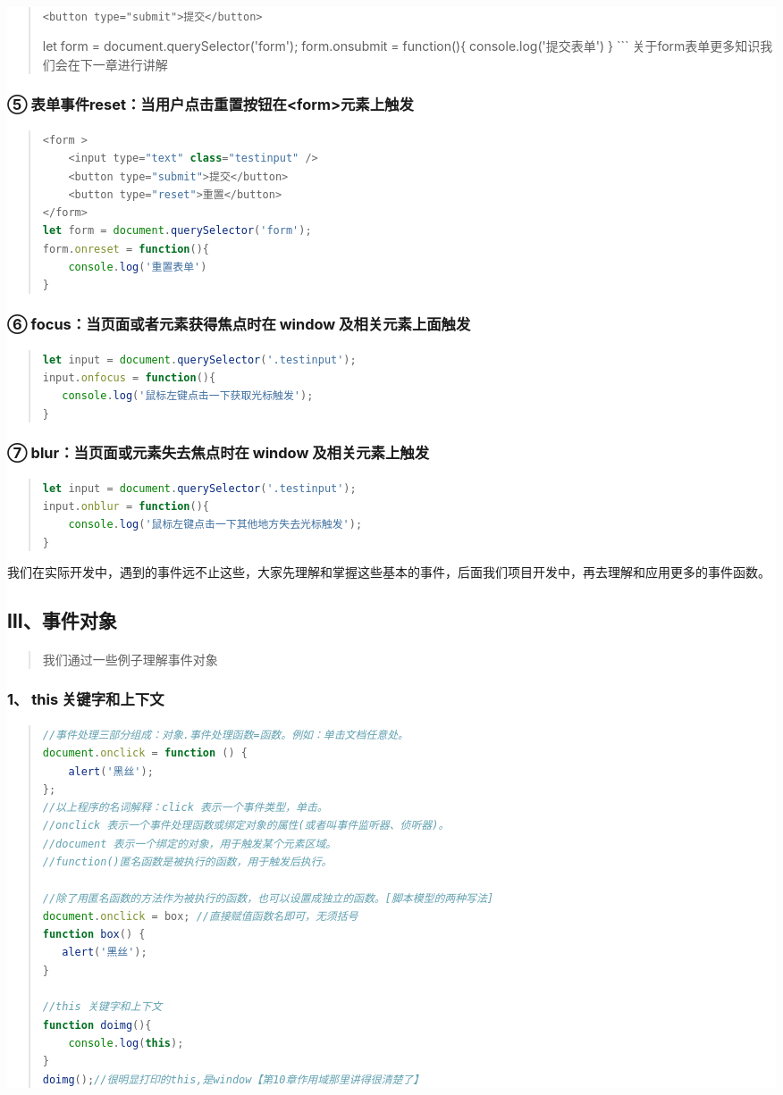 >     <button type="submit">提交</button>
> </form>
> let form = document.querySelector('form');
> form.onsubmit = function(){
>     console.log('提交表单')
> }
> ```
> 关于form表单更多知识我们会在下一章进行讲解
### ⑤ 表单事件reset：当用户点击重置按钮在\<form>元素上触发
> ```javascript
> <form >
>     <input type="text" class="testinput" />
>     <button type="submit">提交</button>
>     <button type="reset">重置</button>
> </form>
> let form = document.querySelector('form');
> form.onreset = function(){
>     console.log('重置表单')
> }
> ```
### ⑥ focus：当页面或者元素获得焦点时在 window 及相关元素上面触发
> ```javascript
> let input = document.querySelector('.testinput');
> input.onfocus = function(){
>    console.log('鼠标左键点击一下获取光标触发');
> }
> ```
### ⑦ blur：当页面或元素失去焦点时在 window 及相关元素上触发
> ```javascript
> let input = document.querySelector('.testinput');
> input.onblur = function(){
>     console.log('鼠标左键点击一下其他地方失去光标触发');
> }
> ```
我们在实际开发中，遇到的事件远不止这些，大家先理解和掌握这些基本的事件，后面我们项目开发中，再去理解和应用更多的事件函数。

## Ⅲ、事件对象
> 我们通过一些例子理解事件对象
### 1、 this 关键字和上下文
> ```javascript
> //事件处理三部分组成：对象.事件处理函数=函数。例如：单击文档任意处。
> document.onclick = function () {
>     alert('黑丝');
> };
> //以上程序的名词解释：click 表示一个事件类型，单击。
> //onclick 表示一个事件处理函数或绑定对象的属性(或者叫事件监听器、侦听器)。
> //document 表示一个绑定的对象，用于触发某个元素区域。
> //function()匿名函数是被执行的函数，用于触发后执行。
> 
> //除了用匿名函数的方法作为被执行的函数，也可以设置成独立的函数。[脚本模型的两种写法]
> document.onclick = box; //直接赋值函数名即可，无须括号
> function box() {
>    alert('黑丝');
> }
> 
> //this 关键字和上下文
> function doimg(){
>     console.log(this);
> }
> doimg();//很明显打印的this,是window【第10章作用域那里讲得很清楚了】